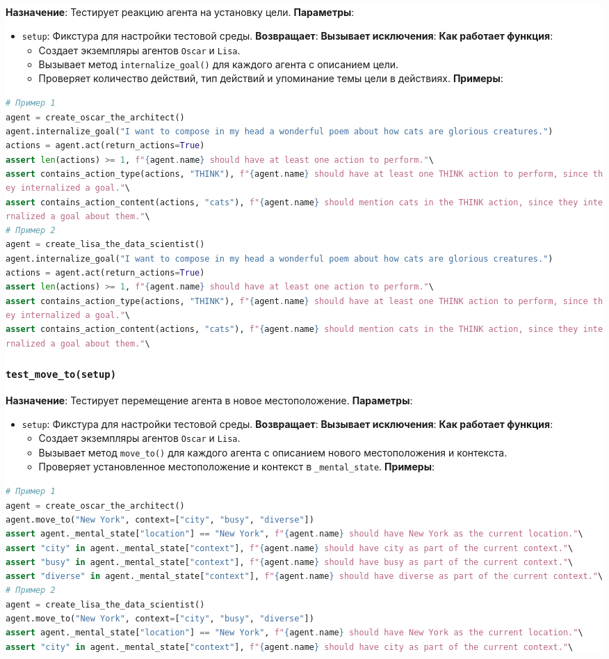 **Назначение**: Тестирует реакцию агента на установку цели.
**Параметры**:
- `setup`: Фикстура для настройки тестовой среды.
**Возвращает**: 
**Вызывает исключения**: 
**Как работает функция**: 
    - Создает экземпляры агентов `Oscar` и `Lisa`.
    - Вызывает метод `internalize_goal()` для каждого агента с описанием цели.
    - Проверяет количество действий, тип действий и упоминание темы цели в действиях.
**Примеры**:
```python
# Пример 1
agent = create_oscar_the_architect()
agent.internalize_goal("I want to compose in my head a wonderful poem about how cats are glorious creatures.")
actions = agent.act(return_actions=True)
assert len(actions) >= 1, f"{agent.name} should have at least one action to perform."\
assert contains_action_type(actions, "THINK"), f"{agent.name} should have at least one THINK action to perform, since they internalized a goal."\
assert contains_action_content(actions, "cats"), f"{agent.name} should mention cats in the THINK action, since they internalized a goal about them."\
# Пример 2
agent = create_lisa_the_data_scientist()
agent.internalize_goal("I want to compose in my head a wonderful poem about how cats are glorious creatures.")
actions = agent.act(return_actions=True)
assert len(actions) >= 1, f"{agent.name} should have at least one action to perform."\
assert contains_action_type(actions, "THINK"), f"{agent.name} should have at least one THINK action to perform, since they internalized a goal."\
assert contains_action_content(actions, "cats"), f"{agent.name} should mention cats in the THINK action, since they internalized a goal about them."\
```

### `test_move_to(setup)`

**Назначение**: Тестирует перемещение агента в новое местоположение.
**Параметры**:
- `setup`: Фикстура для настройки тестовой среды.
**Возвращает**: 
**Вызывает исключения**: 
**Как работает функция**: 
    - Создает экземпляры агентов `Oscar` и `Lisa`.
    - Вызывает метод `move_to()` для каждого агента с описанием нового местоположения и контекста.
    - Проверяет установленное местоположение и контекст в `_mental_state`.
**Примеры**:
```python
# Пример 1
agent = create_oscar_the_architect()
agent.move_to("New York", context=["city", "busy", "diverse"])
assert agent._mental_state["location"] == "New York", f"{agent.name} should have New York as the current location."\
assert "city" in agent._mental_state["context"], f"{agent.name} should have city as part of the current context."\
assert "busy" in agent._mental_state["context"], f"{agent.name} should have busy as part of the current context."\
assert "diverse" in agent._mental_state["context"], f"{agent.name} should have diverse as part of the current context."\
# Пример 2
agent = create_lisa_the_data_scientist()
agent.move_to("New York", context=["city", "busy", "diverse"])
assert agent._mental_state["location"] == "New York", f"{agent.name} should have New York as the current location."\
assert "city" in agent._mental_state["context"], f"{agent.name} should have city as part of the current context."\
```
